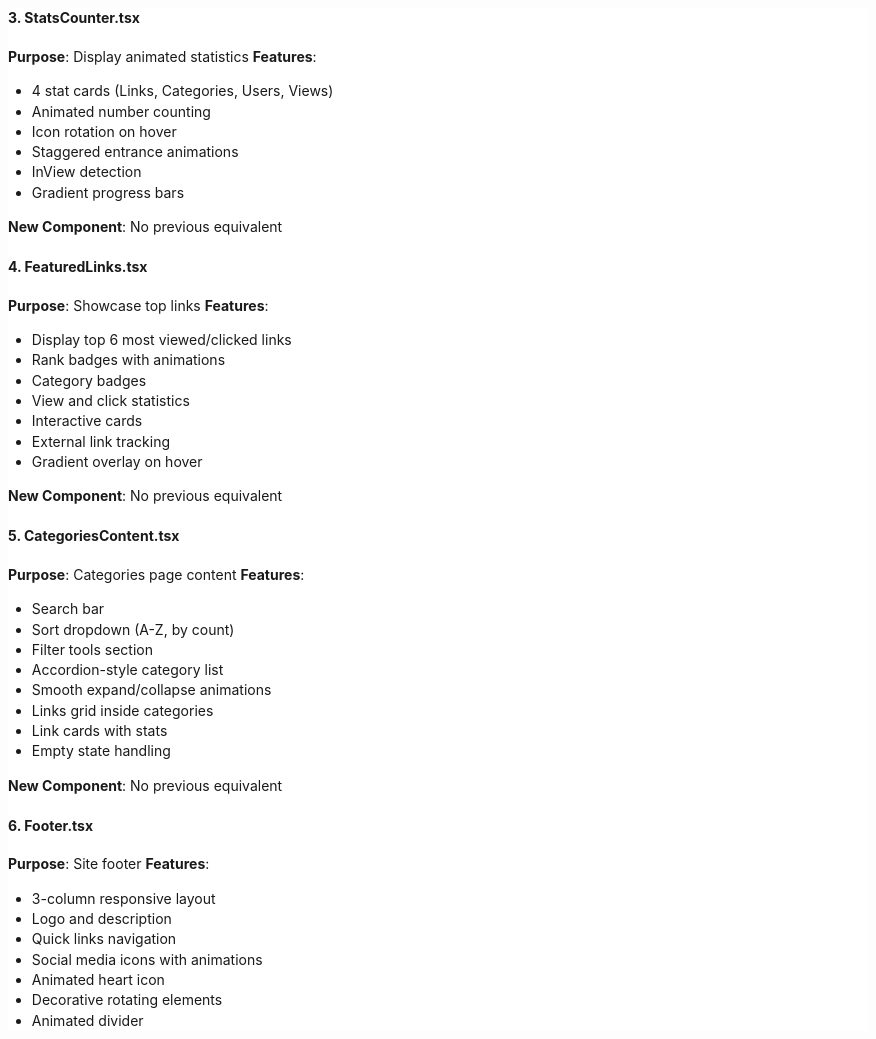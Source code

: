 #### 3. StatsCounter.tsx

**Purpose**: Display animated statistics
**Features**:

- 4 stat cards (Links, Categories, Users, Views)
- Animated number counting
- Icon rotation on hover
- Staggered entrance animations
- InView detection
- Gradient progress bars

**New Component**: No previous equivalent

#### 4. FeaturedLinks.tsx

**Purpose**: Showcase top links
**Features**:

- Display top 6 most viewed/clicked links
- Rank badges with animations
- Category badges
- View and click statistics
- Interactive cards
- External link tracking
- Gradient overlay on hover

**New Component**: No previous equivalent

#### 5. CategoriesContent.tsx

**Purpose**: Categories page content
**Features**:

- Search bar
- Sort dropdown (A-Z, by count)
- Filter tools section
- Accordion-style category list
- Smooth expand/collapse animations
- Links grid inside categories
- Link cards with stats
- Empty state handling

**New Component**: No previous equivalent

#### 6. Footer.tsx

**Purpose**: Site footer
**Features**:

- 3-column responsive layout
- Logo and description
- Quick links navigation
- Social media icons with animations
- Animated heart icon
- Decorative rotating elements
- Animated divider
